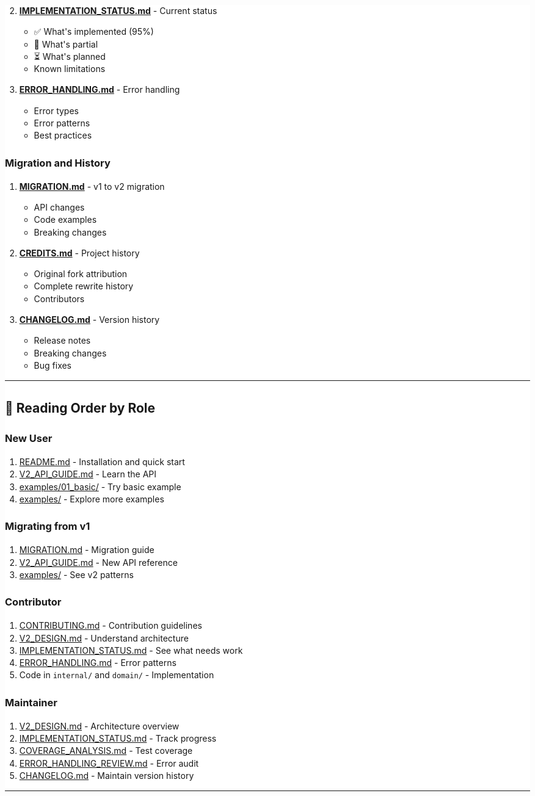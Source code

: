 2. **[IMPLEMENTATION_STATUS.md](./IMPLEMENTATION_STATUS.md)** - Current status
   - ✅ What's implemented (95%)
   - 🚧 What's partial
   - ⏳ What's planned
   - Known limitations

3. **[ERROR_HANDLING.md](./ERROR_HANDLING.md)** - Error handling
   - Error types
   - Error patterns
   - Best practices

### Migration and History
1. **[MIGRATION.md](../MIGRATION.md)** - v1 to v2 migration
   - API changes
   - Code examples
   - Breaking changes

2. **[CREDITS.md](../CREDITS.md)** - Project history
   - Original fork attribution
   - Complete rewrite history
   - Contributors

3. **[CHANGELOG.md](../CHANGELOG.md)** - Version history
   - Release notes
   - Breaking changes
   - Bug fixes

---

## 📖 Reading Order by Role

### New User
1. [README.md](../README.md) - Installation and quick start
2. [V2_API_GUIDE.md](./V2_API_GUIDE.md) - Learn the API
3. [examples/01_basic/](../examples/01_basic/) - Try basic example
4. [examples/](../examples/) - Explore more examples

### Migrating from v1
1. [MIGRATION.md](../MIGRATION.md) - Migration guide
2. [V2_API_GUIDE.md](./V2_API_GUIDE.md) - New API reference
3. [examples/](../examples/) - See v2 patterns

### Contributor
1. [CONTRIBUTING.md](../CONTRIBUTING.md) - Contribution guidelines
2. [V2_DESIGN.md](./V2_DESIGN.md) - Understand architecture
3. [IMPLEMENTATION_STATUS.md](./IMPLEMENTATION_STATUS.md) - See what needs work
4. [ERROR_HANDLING.md](./ERROR_HANDLING.md) - Error patterns
5. Code in `internal/` and `domain/` - Implementation

### Maintainer
1. [V2_DESIGN.md](./V2_DESIGN.md) - Architecture overview
2. [IMPLEMENTATION_STATUS.md](./IMPLEMENTATION_STATUS.md) - Track progress
3. [COVERAGE_ANALYSIS.md](./COVERAGE_ANALYSIS.md) - Test coverage
4. [ERROR_HANDLING_REVIEW.md](./ERROR_HANDLING_REVIEW.md) - Error audit
5. [CHANGELOG.md](../CHANGELOG.md) - Maintain version history

---